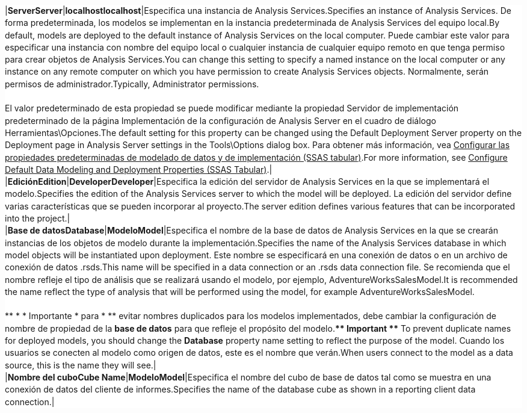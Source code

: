 |<span data-ttu-id="634dd-136">**Server**</span><span class="sxs-lookup"><span data-stu-id="634dd-136">**Server**</span></span>|<span data-ttu-id="634dd-137">**localhost**</span><span class="sxs-lookup"><span data-stu-id="634dd-137">**localhost**</span></span>|<span data-ttu-id="634dd-138">Especifica una instancia de Analysis Services.</span><span class="sxs-lookup"><span data-stu-id="634dd-138">Specifies an instance of Analysis Services.</span></span> <span data-ttu-id="634dd-139">De forma predeterminada, los modelos se implementan en la instancia predeterminada de Analysis Services del equipo local.</span><span class="sxs-lookup"><span data-stu-id="634dd-139">By default, models are deployed to the default instance of Analysis Services on the local computer.</span></span> <span data-ttu-id="634dd-140">Puede cambiar este valor para especificar una instancia con nombre del equipo local o cualquier instancia de cualquier equipo remoto en que tenga permiso para crear objetos de Analysis Services.</span><span class="sxs-lookup"><span data-stu-id="634dd-140">You can change this setting to specify a named instance on the local computer or any instance on any remote computer on which you have permission to create Analysis Services objects.</span></span> <span data-ttu-id="634dd-141">Normalmente, serán permisos de administrador.</span><span class="sxs-lookup"><span data-stu-id="634dd-141">Typically, Administrator permissions.</span></span><br /><br /> <span data-ttu-id="634dd-142">El valor predeterminado de esta propiedad se puede modificar mediante la propiedad Servidor de implementación predeterminado de la página Implementación de la configuración de Analysis Server en el cuadro de diálogo Herramientas\Opciones.</span><span class="sxs-lookup"><span data-stu-id="634dd-142">The default setting for this property can be changed using the Default Deployment Server property on the Deployment page in Analysis Server settings in the Tools\Options dialog box.</span></span> <span data-ttu-id="634dd-143">Para obtener más información, vea [Configurar las propiedades predeterminadas de modelado de datos y de implementación &#40;SSAS tabular&#41;](properties-ssas-tabular.md).</span><span class="sxs-lookup"><span data-stu-id="634dd-143">For more information, see [Configure Default Data Modeling and Deployment Properties &#40;SSAS Tabular&#41;](properties-ssas-tabular.md).</span></span>|  
|<span data-ttu-id="634dd-144">**Edición**</span><span class="sxs-lookup"><span data-stu-id="634dd-144">**Edition**</span></span>|<span data-ttu-id="634dd-145">**Developer**</span><span class="sxs-lookup"><span data-stu-id="634dd-145">**Developer**</span></span>|<span data-ttu-id="634dd-146">Especifica la edición del servidor de Analysis Services en la que se implementará el modelo.</span><span class="sxs-lookup"><span data-stu-id="634dd-146">Specifies the edition of the Analysis Services server to which the model will be deployed.</span></span> <span data-ttu-id="634dd-147">La edición del servidor define varias características que se pueden incorporar al proyecto.</span><span class="sxs-lookup"><span data-stu-id="634dd-147">The server edition defines various features that can be incorporated into the project.</span></span>|  
|<span data-ttu-id="634dd-148">**Base de datos**</span><span class="sxs-lookup"><span data-stu-id="634dd-148">**Database**</span></span>|<span data-ttu-id="634dd-149">**Modelo**</span><span class="sxs-lookup"><span data-stu-id="634dd-149">**Model**</span></span>|<span data-ttu-id="634dd-150">Especifica el nombre de la base de datos de Analysis Services en la que se crearán instancias de los objetos de modelo durante la implementación.</span><span class="sxs-lookup"><span data-stu-id="634dd-150">Specifies the name of the Analysis Services database in which model objects will be instantiated upon deployment.</span></span> <span data-ttu-id="634dd-151">Este nombre se especificará en una conexión de datos o en un archivo de conexión de datos .rsds.</span><span class="sxs-lookup"><span data-stu-id="634dd-151">This name will be specified in a data connection or an .rsds data connection file.</span></span> <span data-ttu-id="634dd-152">Se recomienda que el nombre refleje el tipo de análisis que se realizará usando el modelo, por ejemplo, AdventureWorksSalesModel.</span><span class="sxs-lookup"><span data-stu-id="634dd-152">It is recommended the name reflect the type of analysis that will be performed using the model, for example AdventureWorksSalesModel.</span></span><br /><br /> <span data-ttu-id="634dd-153">\*\* \* \* Importante \* para \* \*\* evitar nombres duplicados para los modelos implementados, debe cambiar la configuración de nombre de propiedad de la **base de datos** para que refleje el propósito del modelo.</span><span class="sxs-lookup"><span data-stu-id="634dd-153">**\*\* Important \*\*** To prevent duplicate names for deployed models, you should change the **Database** property name setting to reflect the purpose of the model.</span></span> <span data-ttu-id="634dd-154">Cuando los usuarios se conecten al modelo como origen de datos, este es el nombre que verán.</span><span class="sxs-lookup"><span data-stu-id="634dd-154">When users connect to the model as a data source, this is the name they will see.</span></span>|  
|<span data-ttu-id="634dd-155">**Nombre del cubo**</span><span class="sxs-lookup"><span data-stu-id="634dd-155">**Cube Name**</span></span>|<span data-ttu-id="634dd-156">**Modelo**</span><span class="sxs-lookup"><span data-stu-id="634dd-156">**Model**</span></span>|<span data-ttu-id="634dd-157">Especifica el nombre del cubo de base de datos tal como se muestra en una conexión de datos del cliente de informes.</span><span class="sxs-lookup"><span data-stu-id="634dd-157">Specifies the name of the database cube as shown in a reporting client data connection.</span></span>|  